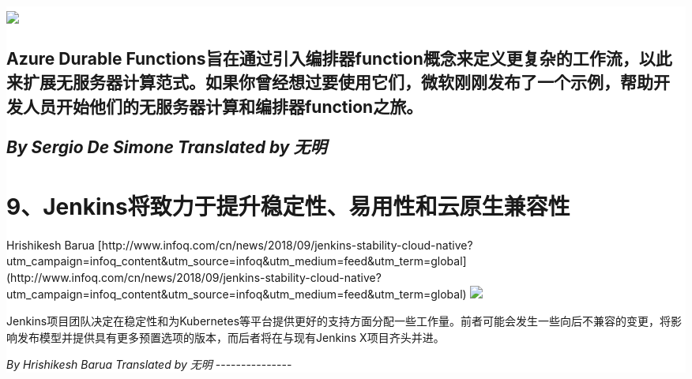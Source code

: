 <img src="http://www.infoq.com/styles/i/logo_bigger.jpg"/><p>Azure Durable Functions旨在通过引入编排器function概念来定义更复杂的工作流，以此来扩展无服务器计算范式。如果你曾经想过要使用它们，微软刚刚发布了一个示例，帮助开发人员开始他们的无服务器计算和编排器function之旅。</p> <i>By Sergio De Simone</i> <i> Translated by 无明</i>
---------------
<h1 id="#title_8" >9、Jenkins将致力于提升稳定性、易用性和云原生兼容性</h1>
Hrishikesh Barua
[http://www.infoq.com/cn/news/2018/09/jenkins-stability-cloud-native?utm_campaign=infoq_content&utm_source=infoq&utm_medium=feed&utm_term=global](http://www.infoq.com/cn/news/2018/09/jenkins-stability-cloud-native?utm_campaign=infoq_content&utm_source=infoq&utm_medium=feed&utm_term=global)
<img src="http://www.infoq.com/styles/i/logo_bigger.jpg"/><p>Jenkins项目团队决定在稳定性和为Kubernetes等平台提供更好的支持方面分配一些工作量。前者可能会发生一些向后不兼容的变更，将影响发布模型并提供具有更多预置选项的版本，而后者将在与现有Jenkins X项目齐头并进。</p> <i>By Hrishikesh Barua</i> <i> Translated by 无明</i>
---------------